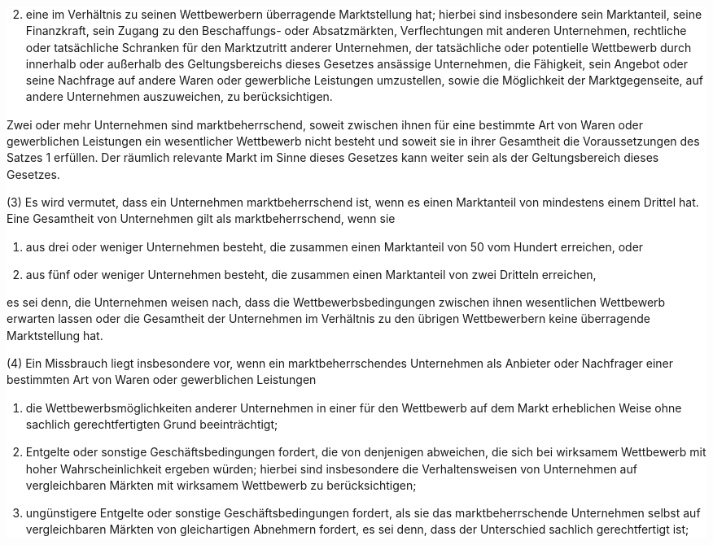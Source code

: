 
2.  eine im Verhältnis zu seinen Wettbewerbern überragende Marktstellung
    hat; hierbei sind insbesondere sein Marktanteil, seine Finanzkraft,
    sein Zugang zu den Beschaffungs- oder Absatzmärkten, Verflechtungen
    mit anderen Unternehmen, rechtliche oder tatsächliche Schranken für
    den Marktzutritt anderer Unternehmen, der tatsächliche oder
    potentielle Wettbewerb durch innerhalb oder außerhalb des
    Geltungsbereichs dieses Gesetzes ansässige Unternehmen, die Fähigkeit,
    sein Angebot oder seine Nachfrage auf andere Waren oder gewerbliche
    Leistungen umzustellen, sowie die Möglichkeit der Marktgegenseite, auf
    andere Unternehmen auszuweichen, zu berücksichtigen.



Zwei oder mehr Unternehmen sind marktbeherrschend, soweit zwischen
ihnen für eine bestimmte Art von Waren oder gewerblichen Leistungen
ein wesentlicher Wettbewerb nicht besteht und soweit sie in ihrer
Gesamtheit die Voraussetzungen des Satzes 1 erfüllen. Der räumlich
relevante Markt im Sinne dieses Gesetzes kann weiter sein als der
Geltungsbereich dieses Gesetzes.

(3) Es wird vermutet, dass ein Unternehmen marktbeherrschend ist, wenn
es einen Marktanteil von mindestens einem Drittel hat. Eine Gesamtheit
von Unternehmen gilt als marktbeherrschend, wenn sie

1.  aus drei oder weniger Unternehmen besteht, die zusammen einen
    Marktanteil von 50 vom Hundert erreichen, oder


2.  aus fünf oder weniger Unternehmen besteht, die zusammen einen
    Marktanteil von zwei Dritteln erreichen,



es sei denn, die Unternehmen weisen nach, dass die
Wettbewerbsbedingungen zwischen ihnen wesentlichen Wettbewerb erwarten
lassen oder die Gesamtheit der Unternehmen im Verhältnis zu den
übrigen Wettbewerbern keine überragende Marktstellung hat.

(4) Ein Missbrauch liegt insbesondere vor, wenn ein
marktbeherrschendes Unternehmen als Anbieter oder Nachfrager einer
bestimmten Art von Waren oder gewerblichen Leistungen

1.  die Wettbewerbsmöglichkeiten anderer Unternehmen in einer für den
    Wettbewerb auf dem Markt erheblichen Weise ohne sachlich
    gerechtfertigten Grund beeinträchtigt;


2.  Entgelte oder sonstige Geschäftsbedingungen fordert, die von
    denjenigen abweichen, die sich bei wirksamem Wettbewerb mit hoher
    Wahrscheinlichkeit ergeben würden; hierbei sind insbesondere die
    Verhaltensweisen von Unternehmen auf vergleichbaren Märkten mit
    wirksamem Wettbewerb zu berücksichtigen;


3.  ungünstigere Entgelte oder sonstige Geschäftsbedingungen fordert, als
    sie das marktbeherrschende Unternehmen selbst auf vergleichbaren
    Märkten von gleichartigen Abnehmern fordert, es sei denn, dass der
    Unterschied sachlich gerechtfertigt ist;
